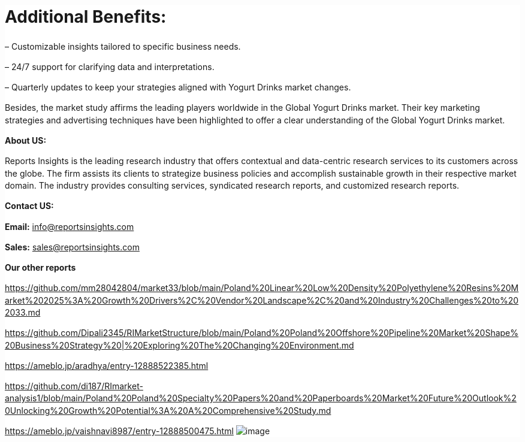 # <strong>Additional Benefits:</strong>

– Customizable insights tailored to specific business needs.

– 24/7 support for clarifying data and interpretations.

– Quarterly updates to keep your strategies aligned with Yogurt Drinks market changes.

Besides, the market study affirms the leading players worldwide in the Global Yogurt Drinks market. Their key marketing strategies and advertising techniques have been highlighted to offer a clear understanding of the Global Yogurt Drinks market.

<strong><strong>About US</strong>:</strong>

Reports Insights is the leading research industry that offers contextual and data-centric research services to its customers across the globe. The firm assists its clients to strategize business policies and accomplish sustainable growth in their respective market domain. The industry provides consulting services, syndicated research reports, and customized research reports.

<strong>Contact US:</strong>

<p class=><b>Email:</b> <a href=mailto:info@reportsinsights.com>info@reportsinsights.com</a></p>
<p class=><b>Sales:</b> <a href=mailto:sales@reportsinsights.com>sales@reportsinsights.com</a></p>

<strong>Our other reports</strong>

<a href=https://github.com/mm28042804/market33/blob/main/Poland%20Linear%20Low%20Density%20Polyethylene%20Resins%20Market%202025%3A%20Growth%20Drivers%2C%20Vendor%20Landscape%2C%20and%20Industry%20Challenges%20to%202033.md>https://github.com/mm28042804/market33/blob/main/Poland%20Linear%20Low%20Density%20Polyethylene%20Resins%20Market%202025%3A%20Growth%20Drivers%2C%20Vendor%20Landscape%2C%20and%20Industry%20Challenges%20to%202033.md</a>

<a href=https://github.com/Dipali2345/RIMarketStructure/blob/main/Poland%20Poland%20Offshore%20Pipeline%20Market%20Shape%20Business%20Strategy%20|%20Exploring%20The%20Changing%20Environment.md>https://github.com/Dipali2345/RIMarketStructure/blob/main/Poland%20Poland%20Offshore%20Pipeline%20Market%20Shape%20Business%20Strategy%20|%20Exploring%20The%20Changing%20Environment.md</a>

<a href=https://ameblo.jp/aradhya/entry-12888522385.html>https://ameblo.jp/aradhya/entry-12888522385.html</a>

<a href=https://github.com/di187/RImarket-analysis1/blob/main/Poland%20Poland%20Specialty%20Papers%20and%20Paperboards%20Market%20Future%20Outlook%20Unlocking%20Growth%20Potential%3A%20A%20Comprehensive%20Study.md>https://github.com/di187/RImarket-analysis1/blob/main/Poland%20Poland%20Specialty%20Papers%20and%20Paperboards%20Market%20Future%20Outlook%20Unlocking%20Growth%20Potential%3A%20A%20Comprehensive%20Study.md</a>

<a href=https://ameblo.jp/vaishnavi8987/entry-12888500475.html>https://ameblo.jp/vaishnavi8987/entry-12888500475.html</a>
![image](https://github.com/user-attachments/assets/c75daaa8-bfca-46e4-b9df-a3bac59e2108)
